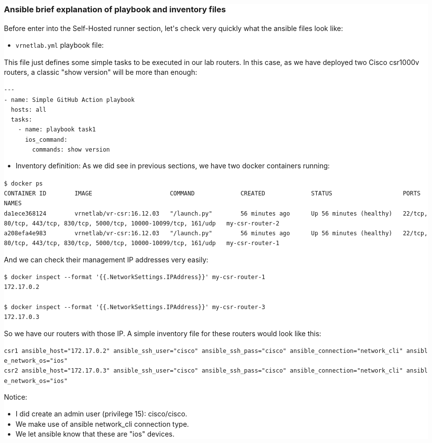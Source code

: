 ### Ansible brief explanation of playbook and inventory files

Before enter into the Self-Hosted runner section, let's check very quickly what the ansible files look like:

- ```vrnetlab.yml``` playbook file:

This file just defines some simple tasks to be executed in our lab routers. In this case, as we have deployed two Cisco csr1000v routers, a classic "show version" will be more than enough:
```
---
- name: Simple GitHub Action playbook
  hosts: all
  tasks:
    - name: playbook task1
      ios_command:
        commands: show version
```

- Inventory definition:
As we did see in previous sections, we have two docker containers running:
```
$ docker ps
CONTAINER ID        IMAGE                      COMMAND             CREATED             STATUS                    PORTS                                                                  NAMES
da1ece368124        vrnetlab/vr-csr:16.12.03   "/launch.py"        56 minutes ago      Up 56 minutes (healthy)   22/tcp, 80/tcp, 443/tcp, 830/tcp, 5000/tcp, 10000-10099/tcp, 161/udp   my-csr-router-2
a208efa4e983        vrnetlab/vr-csr:16.12.03   "/launch.py"        56 minutes ago      Up 56 minutes (healthy)   22/tcp, 80/tcp, 443/tcp, 830/tcp, 5000/tcp, 10000-10099/tcp, 161/udp   my-csr-router-1
```

And we can check their management IP addresses very easily:
```
$ docker inspect --format '{{.NetworkSettings.IPAddress}}' my-csr-router-1
172.17.0.2

$ docker inspect --format '{{.NetworkSettings.IPAddress}}' my-csr-router-3
172.17.0.3
```

So we have our routers with those IP. A simple inventory file for these routers would look like this:
```
csr1 ansible_host="172.17.0.2" ansible_ssh_user="cisco" ansible_ssh_pass="cisco" ansible_connection="network_cli" ansible_network_os="ios"
csr2 ansible_host="172.17.0.3" ansible_ssh_user="cisco" ansible_ssh_pass="cisco" ansible_connection="network_cli" ansible_network_os="ios"
```

Notice:
- I did create an admin user (privilege 15): cisco/cisco.
- We make use of ansible network_cli connection type.
- We let ansible know that these are "ios" devices.

